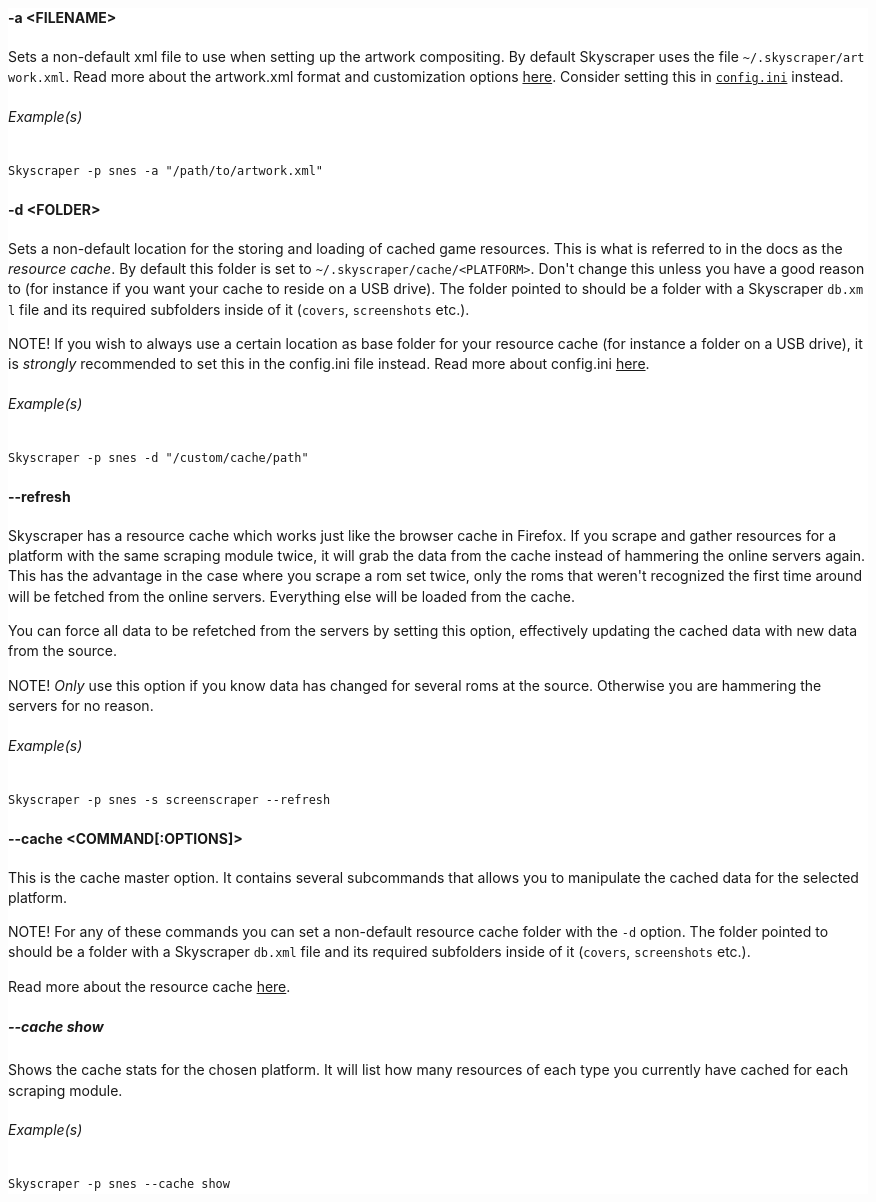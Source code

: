 #### -a &lt;FILENAME&gt;
Sets a non-default xml file to use when setting up the artwork compositing. By default Skyscraper uses the file `~/.skyscraper/artwork.xml`. Read more about the artwork.xml format and customization options [here](ARTWORK.md). Consider setting this in [`config.ini`](CONFIGINI.md) instead.
###### Example(s)
```
Skyscraper -p snes -a "/path/to/artwork.xml"
```

#### -d &lt;FOLDER&gt;
Sets a non-default location for the storing and loading of cached game resources. This is what is referred to in the docs as the *resource cache*. By default this folder is set to `~/.skyscraper/cache/<PLATFORM>`. Don't change this unless you have a good reason to (for instance if you want your cache to reside on a USB drive). The folder pointed to should be a folder with a Skyscraper `db.xml` file and its required subfolders inside of it (`covers`, `screenshots` etc.).

NOTE! If you wish to always use a certain location as base folder for your resource cache (for instance a folder on a USB drive), it is *strongly* recommended to set this in the config.ini file instead. Read more about config.ini [here](CONFIGINI.md).
###### Example(s)
```
Skyscraper -p snes -d "/custom/cache/path"
```

#### --refresh
Skyscraper has a resource cache which works just like the browser cache in Firefox. If you scrape and gather resources for a platform with the same scraping module twice, it will grab the data from the cache instead of hammering the online servers again. This has the advantage in the case where you scrape a rom set twice, only the roms that weren't recognized the first time around will be fetched from the online servers. Everything else will be loaded from the cache.

You can force all data to be refetched from the servers by setting this option, effectively updating the cached data with new data from the source.

NOTE! *Only* use this option if you know data has changed for several roms at the source. Otherwise you are hammering the servers for no reason.
###### Example(s)
```
Skyscraper -p snes -s screenscraper --refresh
```

#### --cache <COMMAND[:OPTIONS]>
This is the cache master option. It contains several subcommands that allows you to manipulate the cached data for the selected platform.

NOTE! For any of these commands you can set a non-default resource cache folder with the `-d` option. The folder pointed to should be a folder with a Skyscraper `db.xml` file and its required subfolders inside of it (`covers`, `screenshots` etc.).

Read more about the resource cache [here](CACHE.md).

##### --cache show
Shows the cache stats for the chosen platform. It will list how many resources of each type you currently have cached for each scraping module.
###### Example(s)
```
Skyscraper -p snes --cache show
```
